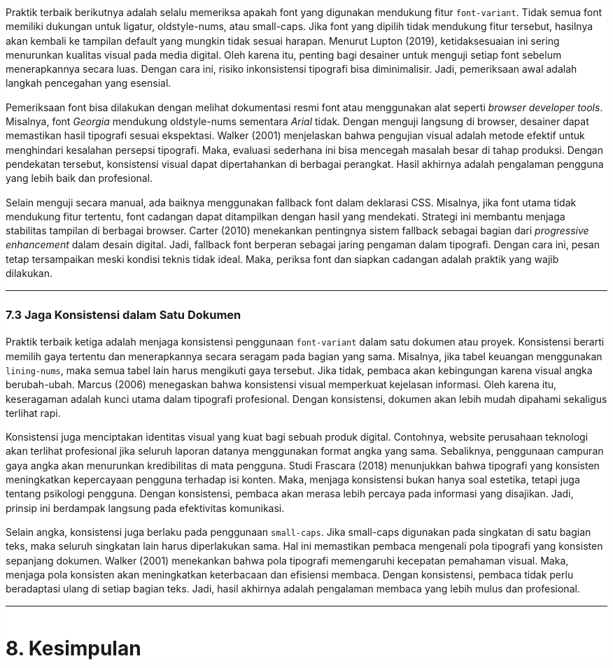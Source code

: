 Praktik terbaik berikutnya adalah selalu memeriksa apakah font yang digunakan mendukung fitur `font-variant`. Tidak semua font memiliki dukungan untuk ligatur, oldstyle-nums, atau small-caps. Jika font yang dipilih tidak mendukung fitur tersebut, hasilnya akan kembali ke tampilan default yang mungkin tidak sesuai harapan. Menurut Lupton (2019), ketidaksesuaian ini sering menurunkan kualitas visual pada media digital. Oleh karena itu, penting bagi desainer untuk menguji setiap font sebelum menerapkannya secara luas. Dengan cara ini, risiko inkonsistensi tipografi bisa diminimalisir. Jadi, pemeriksaan awal adalah langkah pencegahan yang esensial.

Pemeriksaan font bisa dilakukan dengan melihat dokumentasi resmi font atau menggunakan alat seperti *browser developer tools*. Misalnya, font *Georgia* mendukung oldstyle-nums sementara *Arial* tidak. Dengan menguji langsung di browser, desainer dapat memastikan hasil tipografi sesuai ekspektasi. Walker (2001) menjelaskan bahwa pengujian visual adalah metode efektif untuk menghindari kesalahan persepsi tipografi. Maka, evaluasi sederhana ini bisa mencegah masalah besar di tahap produksi. Dengan pendekatan tersebut, konsistensi visual dapat dipertahankan di berbagai perangkat. Hasil akhirnya adalah pengalaman pengguna yang lebih baik dan profesional.

Selain menguji secara manual, ada baiknya menggunakan fallback font dalam deklarasi CSS. Misalnya, jika font utama tidak mendukung fitur tertentu, font cadangan dapat ditampilkan dengan hasil yang mendekati. Strategi ini membantu menjaga stabilitas tampilan di berbagai browser. Carter (2010) menekankan pentingnya sistem fallback sebagai bagian dari *progressive enhancement* dalam desain digital. Jadi, fallback font berperan sebagai jaring pengaman dalam tipografi. Dengan cara ini, pesan tetap tersampaikan meski kondisi teknis tidak ideal. Maka, periksa font dan siapkan cadangan adalah praktik yang wajib dilakukan.

---

### 7.3 Jaga Konsistensi dalam Satu Dokumen

Praktik terbaik ketiga adalah menjaga konsistensi penggunaan `font-variant` dalam satu dokumen atau proyek. Konsistensi berarti memilih gaya tertentu dan menerapkannya secara seragam pada bagian yang sama. Misalnya, jika tabel keuangan menggunakan `lining-nums`, maka semua tabel lain harus mengikuti gaya tersebut. Jika tidak, pembaca akan kebingungan karena visual angka berubah-ubah. Marcus (2006) menegaskan bahwa konsistensi visual memperkuat kejelasan informasi. Oleh karena itu, keseragaman adalah kunci utama dalam tipografi profesional. Dengan konsistensi, dokumen akan lebih mudah dipahami sekaligus terlihat rapi.

Konsistensi juga menciptakan identitas visual yang kuat bagi sebuah produk digital. Contohnya, website perusahaan teknologi akan terlihat profesional jika seluruh laporan datanya menggunakan format angka yang sama. Sebaliknya, penggunaan campuran gaya angka akan menurunkan kredibilitas di mata pengguna. Studi Frascara (2018) menunjukkan bahwa tipografi yang konsisten meningkatkan kepercayaan pengguna terhadap isi konten. Maka, menjaga konsistensi bukan hanya soal estetika, tetapi juga tentang psikologi pengguna. Dengan konsistensi, pembaca akan merasa lebih percaya pada informasi yang disajikan. Jadi, prinsip ini berdampak langsung pada efektivitas komunikasi.

Selain angka, konsistensi juga berlaku pada penggunaan `small-caps`. Jika small-caps digunakan pada singkatan di satu bagian teks, maka seluruh singkatan lain harus diperlakukan sama. Hal ini memastikan pembaca mengenali pola tipografi yang konsisten sepanjang dokumen. Walker (2001) menekankan bahwa pola tipografi memengaruhi kecepatan pemahaman visual. Maka, menjaga pola konsisten akan meningkatkan keterbacaan dan efisiensi membaca. Dengan konsistensi, pembaca tidak perlu beradaptasi ulang di setiap bagian teks. Jadi, hasil akhirnya adalah pengalaman membaca yang lebih mulus dan profesional.

---

# 8. Kesimpulan
